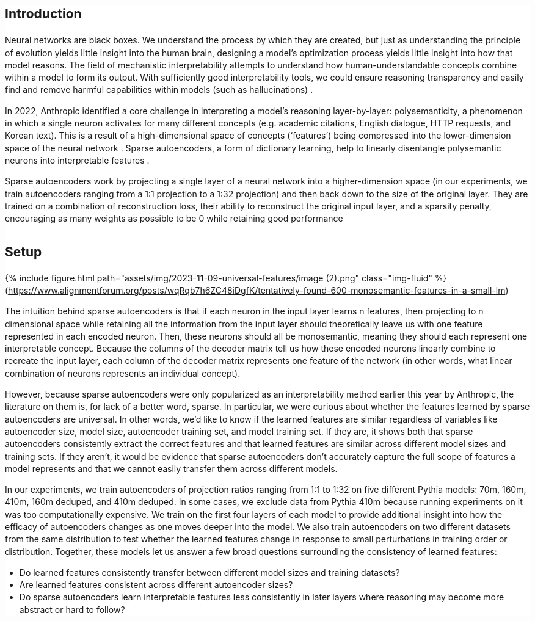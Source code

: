 
## Introduction

Neural networks are black boxes. We understand the process by which they are created, but just as understanding the principle of evolution yields little insight into the human brain, designing a model’s optimization process yields little insight into how that model reasons. The field of mechanistic interpretability attempts to understand how human-understandable concepts combine within a model to form its output. With sufficiently good interpretability tools, we could ensure reasoning transparency and easily find and remove harmful capabilities within models (such as hallucinations) <d-cite key="marks2023geometry"></d-cite>. 

In 2022, Anthropic identified a core challenge in interpreting a model’s reasoning layer-by-layer: polysemanticity, a phenomenon in which a single neuron activates for many different concepts (e.g. academic citations, English dialogue, HTTP requests, and Korean text). This is a result of a high-dimensional space of concepts (‘features’) being compressed into the lower-dimension space of the neural network <d-cite key="Elhage2022-wh"></d-cite>. Sparse autoencoders, a form of dictionary learning, help to linearly disentangle polysemantic neurons into interpretable features <d-cite key="bricken2023monosemanticity"></d-cite>.  

Sparse autoencoders work by projecting a single layer of a neural network into a higher-dimension space (in our experiments, we train autoencoders ranging from a 1:1 projection to a 1:32 projection) and then back down to the size of the original layer. They are trained on a combination of reconstruction loss, their ability to reconstruct the original input layer, and a sparsity penalty, encouraging as many weights as possible to be 0 while retaining good performance <d-cite key="cunningham2023sparse"></d-cite>

## Setup

{% include figure.html path="assets/img/2023-11-09-universal-features/image (2).png" class="img-fluid" %}
(https://www.alignmentforum.org/posts/wqRqb7h6ZC48iDgfK/tentatively-found-600-monosemantic-features-in-a-small-lm)

The intuition behind sparse autoencoders is that if each neuron in the input layer learns n features, then projecting to n dimensional space while retaining all the information from the input layer should theoretically leave us with one feature represented in each encoded neuron. Then, these neurons should all be monosemantic, meaning they should each represent one interpretable concept. Because the columns of the decoder matrix tell us how these encoded neurons linearly combine to recreate the input layer, each column of the decoder matrix represents one feature of the network (in other words, what linear combination of neurons represents an individual concept). <d-cite key="cunningham2023sparse"></d-cite>

However, because sparse autoencoders were only popularized as an interpretability method earlier this year by Anthropic, the literature on them is, for lack of a better word, sparse. In particular, we were curious about whether the features learned by sparse autoencoders are universal. In other words, we’d like to know if the learned features are similar regardless of variables like autoencoder size, model size, autoencoder training set, and model training set. If they are, it shows both that sparse autoencoders consistently extract the correct features and that learned features are similar across different model sizes and training sets. If they aren’t, it would be evidence that sparse autoencoders don’t accurately capture the full scope of features a model represents and that we cannot easily transfer them across different models.

In our experiments, we train autoencoders of projection ratios ranging from 1:1 to 1:32 on five different Pythia models: 70m, 160m, 410m, 160m deduped, and 410m deduped. In some cases, we exclude data from Pythia 410m because running experiments on it was too computationally expensive. We train on the first four layers of each model to provide additional insight into how the efficacy of autoencoders changes as one moves deeper into the model. We also train autoencoders on two different datasets from the same distribution to test whether the learned features change in response to small perturbations in training order or distribution. Together, these models let us answer a few broad questions surrounding the consistency of learned features:
- Do learned features consistently transfer between different model sizes and training datasets?
- Are learned features consistent across different autoencoder sizes?
- Do sparse autoencoders learn interpretable features less consistently in later layers where reasoning may become more abstract or hard to follow?
